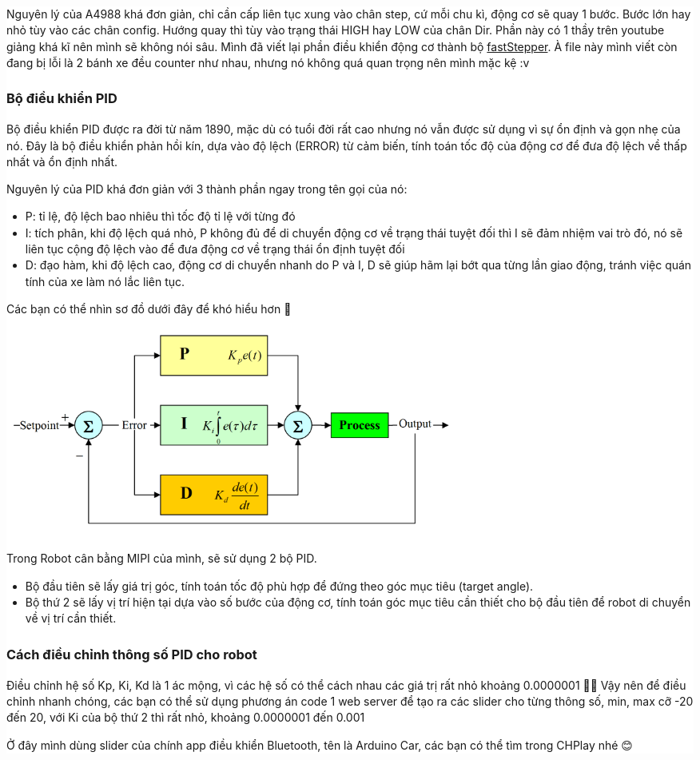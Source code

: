 Nguyên lý của A4988 khá đơn giản, chỉ cần cấp liên tục xung vào chân step, cứ mỗi chu kì, động cơ sẽ quay 1 bước. Bước lớn hay nhỏ tùy vào các chân config. Hướng quay thì tùy vào trạng thái HIGH hay LOW của chân Dir. Phần này có 1 thầy trên youtube giảng khá kĩ nên mình sẽ không nói sâu. Mình đã viết lại phần điều khiển động cơ thành bộ [fastStepper](./src/fastStepper.cpp). À file này mình viết còn đang bị lỗi là 2 bánh xe đều counter như nhau, nhưng nó không quá quan trọng nên mình mặc kệ :v

### Bộ điều khiển PID

Bộ điều khiển PID được ra đời từ năm 1890, mặc dù có tuổi đời rất cao nhưng nó vẫn được sử dụng vì sự ổn định và gọn nhẹ của nó. Đây là bộ điều khiển phản hồi kín, dựa vào độ lệch (ERROR) từ cảm biến, tính toán tốc độ của động cơ để đưa độ lệch về thấp nhất và ổn định nhất.

Nguyên lý của PID khá đơn giản với 3 thành phần ngay trong tên gọi của nó:

- P: tỉ lệ, độ lệch bao nhiêu thì tốc độ tỉ lệ với từng đó
- I: tích phân, khi độ lệch quá nhỏ, P không đủ để di chuyển động cơ về trạng thái tuyệt đối thì I sẽ đảm nhiệm vai trò đó, nó sẽ liên tục cộng độ lệch vào để đưa động cơ về trạng thái ổn định tuyệt đối
- D: đạo hàm, khi độ lệch cao, động cơ di chuyển nhanh do P và I, D sẽ giúp hãm lại bớt qua từng lần giao động, tránh việc quán tính của xe làm nó lắc liên tục.

Các bạn có thể nhìn sơ đồ dưới đây để khó hiểu hơn 🫡

![PID](./Images/pid.png)

Trong Robot cân bằng MIPI của mình, sẽ sử dụng 2 bộ PID.

- Bộ đầu tiên sẽ lấy giá trị góc, tính toán tốc độ phù hợp để đứng theo góc mục tiêu (target angle).
- Bộ thứ 2 sẽ lấy vị trí hiện tại dựa vào số bước của động cơ, tính toán góc mục tiêu cần thiết cho bộ đầu tiên để robot di chuyển về vị trí cần thiết.

### Cách điều chỉnh thông số PID cho robot

Điều chỉnh hệ số Kp, Ki, Kd là 1 ác mộng, vì các hệ số có thể cách nhau các giá trị rất nhỏ khoảng 0.0000001 😮‍💨 Vậy nên để điều chỉnh nhanh chóng, các bạn có thể sử dụng phương án code 1 web server để tạo ra các slider cho từng thông số, min, max cỡ -20 đến 20, với Ki của bộ thứ 2 thì rất nhỏ, khoảng 0.0000001 đến 0.001

Ở đây mình dùng slider của chính app điều khiển Bluetooth, tên là Arduino Car, các bạn có thể tìm trong CHPlay nhé 😊
